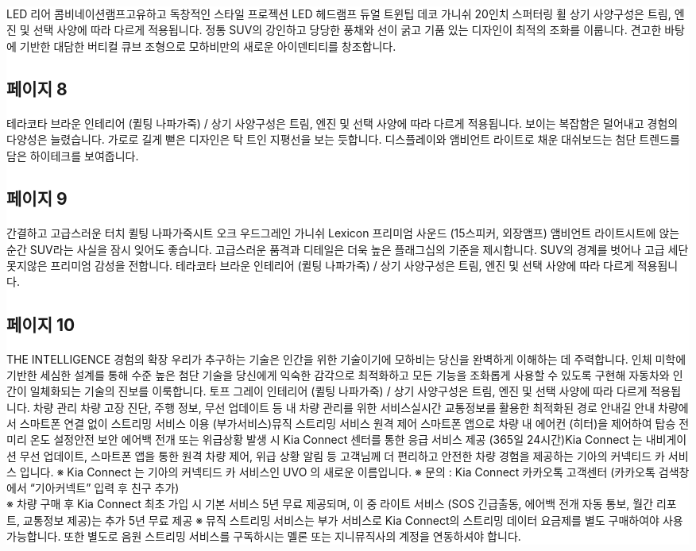LED 리어 콤비네이션램프고유하고 독창적인 스타일
프로젝션 LED 헤드램프 듀얼 트윈팁 데코 가니쉬 20인치 스퍼터링 휠
상기 사양구성은 트림, 엔진 및 선택 사양에 따라 다르게 적용됩니다. 정통 SUV의 강인하고 당당한 풍채와 선이 굵고 기품 있는 디자인이 최적의 조화를 이룹니다. 
견고한 바탕에 기반한 대담한 버티컬 큐브 조형으로 모하비만의 새로운 아이덴티티를 창조합니다. 

## 페이지 8

테라코타 브라운 인테리어 (퀼팅 나파가죽)  / 상기 사양구성은 트림, 엔진 및 선택 사양에 따라 다르게 적용됩니다. 보이는 복잡함은 덜어내고 경험의 다양성은 늘렸습니다.
가로로 길게 뻗은 디자인은 탁 트인 지평선을 보는 듯합니다.
디스플레이와 앰비언트 라이트로 채운 대쉬보드는 
첨단 트렌드를 담은 하이테크를 보여줍니다.

## 페이지 9

간결하고 고급스러운 터치
퀼팅 나파가죽시트 오크 우드그레인 가니쉬 Lexicon 프리미엄 사운드 (15스피커, 외장앰프)
 앰비언트 라이트시트에 앉는 순간 SUV라는 사실을 잠시 잊어도 좋습니다. 고급스러운 품격과 디테일은 더욱 높은 
플래그십의 기준을 제시합니다. SUV의 경계를 벗어나 고급 세단 못지않은 프리미엄 감성을 전합니다.
테라코타 브라운 인테리어 (퀼팅 나파가죽)  / 상기 사양구성은 트림, 엔진 및 선택 사양에 따라 다르게 적용됩니다. 

## 페이지 10

THE INTELLIGENCE
경험의 확장
우리가 추구하는 기술은 인간을 위한 기술이기에 모하비는 당신을 완벽하게 
이해하는 데 주력합니다. 인체 미학에 기반한 세심한 설계를 통해 수준 높은 
첨단 기술을 당신에게 익숙한 감각으로 최적화하고 모든 기능을 조화롭게 사용할 수 
있도록 구현해 자동차와 인간이 일체화되는 기술의 진보를 이룩합니다.
토프 그레이 인테리어 (퀼팅 나파가죽)  / 상기 사양구성은 트림, 엔진 및 선택 사양에 따라 다르게 적용됩니다. 
차량 관리
차량 고장 진단, 주행 정보, 무선 
업데이트 등 내 차량 관리를 위한 
서비스실시간 교통정보를 활용한 최적화된 
경로 안내길 안내 
차량에서 스마트폰 연결 없이 
스트리밍 서비스 이용 (부가서비스)뮤직 스트리밍 서비스 원격 제어
스마트폰 앱으로 차량 내 에어컨
(히터)을 제어하여 탑승 전 미리 
온도 설정안전 보안 
에어백 전개 또는 위급상황 발생 시 
Kia Connect 센터를 통한 응급 
서비스 제공 (365일 24시간)Kia Connect 는 내비게이션 무선 업데이트, 스마트폰 앱을 통한 
원격 차량 제어, 위급 상황 알림 등 고객님께 더 편리하고 안전한 
차량 경험을 제공하는 기아의 커넥티드 카 서비스 입니다.
※ Kia Connect 는 기아의 커넥티드 카 서비스인 UVO 의 새로운 이름입니다.  ※ 문의 : Kia Connect 카카오톡 고객센터 (카카오톡 검색창에서 “기아커넥트” 입력 후 친구 추가)  
※ 차량 구매 후 Kia Connect 최초 가입 시 기본 서비스 5년 무료 제공되며, 이 중 라이트 서비스 (SOS 긴급출동, 에어백 전개 자동 통보, 월간 리포트, 교통정보 제공)는 추가 5년 무료 제공
※ 뮤직 스트리밍 서비스는 부가 서비스로 Kia Connect의 스트리밍 데이터 요금제를 별도 구매하여야 사용 가능합니다. 또한 별도로 음원 스트리밍 서비스를 구독하시는 멜론 또는 지니뮤직사의 계정을 연동하셔야 합니다.  
